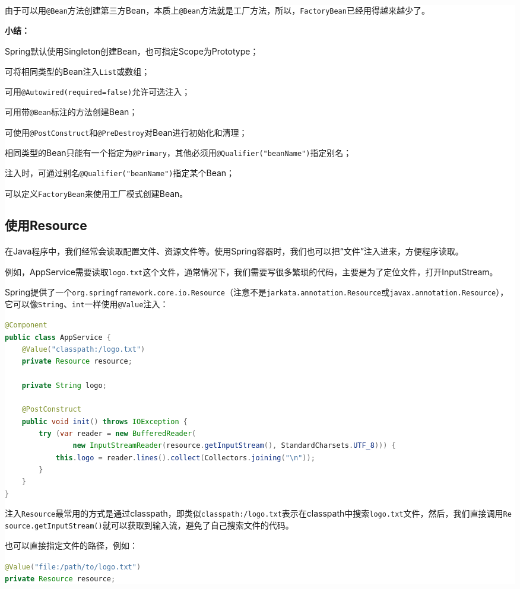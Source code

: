由于可以用`@Bean`方法创建第三方Bean，本质上`@Bean`方法就是工厂方法，所以，`FactoryBean`已经用得越来越少了。



**小结：**

Spring默认使用Singleton创建Bean，也可指定Scope为Prototype；

可将相同类型的Bean注入`List`或数组；

可用`@Autowired(required=false)`允许可选注入；

可用带`@Bean`标注的方法创建Bean；

可使用`@PostConstruct`和`@PreDestroy`对Bean进行初始化和清理；

相同类型的Bean只能有一个指定为`@Primary`，其他必须用`@Qualifier("beanName")`指定别名；

注入时，可通过别名`@Qualifier("beanName")`指定某个Bean；

可以定义`FactoryBean`来使用工厂模式创建Bean。

## 使用Resource



在Java程序中，我们经常会读取配置文件、资源文件等。使用Spring容器时，我们也可以把“文件”注入进来，方便程序读取。

例如，AppService需要读取`logo.txt`这个文件，通常情况下，我们需要写很多繁琐的代码，主要是为了定位文件，打开InputStream。

Spring提供了一个`org.springframework.core.io.Resource`（注意不是`jarkata.annotation.Resource`或`javax.annotation.Resource`），它可以像`String`、`int`一样使用`@Value`注入：

```java
@Component
public class AppService {
    @Value("classpath:/logo.txt")
    private Resource resource;

    private String logo;

    @PostConstruct
    public void init() throws IOException {
        try (var reader = new BufferedReader(
                new InputStreamReader(resource.getInputStream(), StandardCharsets.UTF_8))) {
            this.logo = reader.lines().collect(Collectors.joining("\n"));
        }
    }
}
```



注入`Resource`最常用的方式是通过classpath，即类似`classpath:/logo.txt`表示在classpath中搜索`logo.txt`文件，然后，我们直接调用`Resource.getInputStream()`就可以获取到输入流，避免了自己搜索文件的代码。

也可以直接指定文件的路径，例如：

```java
@Value("file:/path/to/logo.txt")
private Resource resource;
```
